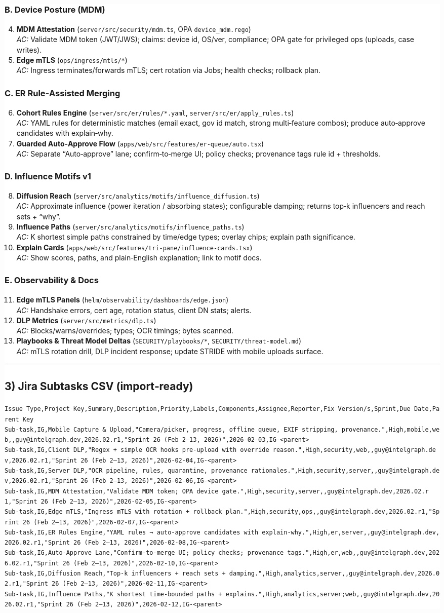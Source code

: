 ### B. Device Posture (MDM)

4. **MDM Attestation** (`server/src/security/mdm.ts`, OPA `device_mdm.rego`)  
   _AC:_ Validate MDM token (JWT/JWS); claims: device id, OS/ver, compliance; OPA gate for privileged ops (uploads, case writes).
5. **Edge mTLS** (`ops/ingress/mtls/*`)  
   _AC:_ Ingress terminates/forwards mTLS; cert rotation via Jobs; health checks; rollback plan.

### C. ER Rule‑Assisted Merging

6. **Cohort Rules Engine** (`server/src/er/rules/*.yaml`, `server/src/er/apply_rules.ts`)  
   _AC:_ YAML rules for deterministic matches (email exact, gov id match, strong multi‑feature combos); produce auto‑approve candidates with explain‑why.
7. **Guarded Auto‑Approve Flow** (`apps/web/src/features/er-queue/auto.tsx`)  
   _AC:_ Separate “Auto‑approve” lane; confirm‑to‑merge UI; policy checks; provenance tags rule id + thresholds.

### D. Influence Motifs v1

8. **Diffusion Reach** (`server/src/analytics/motifs/influence_diffusion.ts`)  
   _AC:_ Approximate influence (power iteration / absorbing states); configurable damping; returns top‑k influencers and reach sets + “why”.
9. **Influence Paths** (`server/src/analytics/motifs/influence_paths.ts`)  
   _AC:_ K shortest simple paths constrained by time/edge types; overlay chips; explain path significance.
10. **Explain Cards** (`apps/web/src/features/tri-pane/influence-cards.tsx`)  
    _AC:_ Show scores, paths, and plain‑English explanation; link to motif docs.

### E. Observability & Docs

11. **Edge mTLS Panels** (`helm/observability/dashboards/edge.json`)  
    _AC:_ Handshake errors, cert age, rotation status, client DN stats; alerts.
12. **DLP Metrics** (`server/src/metrics/dlp.ts`)  
    _AC:_ Blocks/warns/overrides; types; OCR timings; bytes scanned.
13. **Playbooks & Threat Model Deltas** (`SECURITY/playbooks/*`, `SECURITY/threat-model.md`)  
    _AC:_ mTLS rotation drill, DLP incident response; update STRIDE with mobile uploads surface.

---

## 3) Jira Subtasks CSV (import‑ready)

```csv
Issue Type,Project Key,Summary,Description,Priority,Labels,Components,Assignee,Reporter,Fix Version/s,Sprint,Due Date,Parent Key
Sub-task,IG,Mobile Capture & Upload,"Camera/picker, progress, offline queue, EXIF stripping, provenance.",High,mobile,web,,guy@intelgraph.dev,2026.02.r1,"Sprint 26 (Feb 2–13, 2026)",2026-02-03,IG-<parent>
Sub-task,IG,Client DLP,"Regex + simple OCR hooks pre-upload with override reason.",High,security,web,,guy@intelgraph.dev,2026.02.r1,"Sprint 26 (Feb 2–13, 2026)",2026-02-04,IG-<parent>
Sub-task,IG,Server DLP,"OCR pipeline, rules, quarantine, provenance rationales.",High,security,server,,guy@intelgraph.dev,2026.02.r1,"Sprint 26 (Feb 2–13, 2026)",2026-02-06,IG-<parent>
Sub-task,IG,MDM Attestation,"Validate MDM token; OPA device gate.",High,security,server,,guy@intelgraph.dev,2026.02.r1,"Sprint 26 (Feb 2–13, 2026)",2026-02-05,IG-<parent>
Sub-task,IG,Edge mTLS,"Ingress mTLS with rotation + rollback plan.",High,security,ops,,guy@intelgraph.dev,2026.02.r1,"Sprint 26 (Feb 2–13, 2026)",2026-02-07,IG-<parent>
Sub-task,IG,ER Rules Engine,"YAML rules → auto-approve candidates with explain-why.",High,er,server,,guy@intelgraph.dev,2026.02.r1,"Sprint 26 (Feb 2–13, 2026)",2026-02-08,IG-<parent>
Sub-task,IG,Auto-Approve Lane,"Confirm-to-merge UI; policy checks; provenance tags.",High,er,web,,guy@intelgraph.dev,2026.02.r1,"Sprint 26 (Feb 2–13, 2026)",2026-02-10,IG-<parent>
Sub-task,IG,Diffusion Reach,"Top-k influencers + reach sets + damping.",High,analytics,server,,guy@intelgraph.dev,2026.02.r1,"Sprint 26 (Feb 2–13, 2026)",2026-02-11,IG-<parent>
Sub-task,IG,Influence Paths,"K shortest time-bounded paths + explains.",High,analytics,server;web,,guy@intelgraph.dev,2026.02.r1,"Sprint 26 (Feb 2–13, 2026)",2026-02-12,IG-<parent>
```